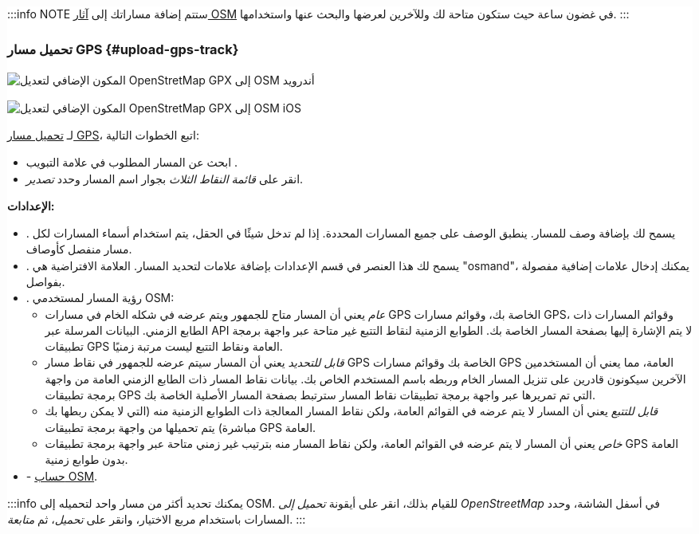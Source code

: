 :::info NOTE
ستتم إضافة مساراتك إلى [آثار OSM](https://www.openstreetmap.org/traces) في غضون ساعة حيث ستكون متاحة لك وللآخرين لعرضها والبحث عنها واستخدامها.
:::


### تحميل مسار GPS {#upload-gps-track}


<Tabs groupId="operating-systems" queryString="current-os">

<TabItem value="android" label="أندرويد">

![المكون الإضافي لتعديل OpenStretMap GPX إلى OSM أندرويد](@site/static/img/plugins/osm-editing/osm_plugin_gpx_to_osm_android.png)

</TabItem>

<TabItem value="ios" label="iOS">

![المكون الإضافي لتعديل OpenStretMap GPX إلى OSM iOS](@site/static/img/plugins/osm-editing/osm_plugin_gpx_to_osm_ios.png)

</TabItem>

</Tabs>

لـ [تحميل مسار GPS](https://wiki.openstreetmap.org/wiki/Upload_GPS_tracks)، اتبع الخطوات التالية:

- ابحث عن المسار المطلوب في علامة التبويب [*<Translate android="true" ids="shared_string_menu,shared_string_my_places,shared_string_gpx_files"/>*](../personal/tracks/manage-tracks.md).
- انقر على *قائمة النقاط الثلاث* بجوار اسم المسار وحدد *تصدير*.

**الإعدادات:**

- **<Translate android="true" ids="shared_string_description"/>**. يسمح لك بإضافة وصف للمسار. ينطبق الوصف على جميع المسارات المحددة. إذا لم تدخل شيئًا في الحقل، يتم استخدام أسماء المسارات لكل مسار منفصل كأوصاف.
- **<Translate android="true" ids="gpx_tags_txt"/>**. يسمح لك هذا العنصر في قسم الإعدادات بإضافة علامات لتحديد المسار. العلامة الافتراضية هي "osmand"، يمكنك إدخال علامات إضافية مفصولة بفواصل.
- **<Translate android="true" ids="gpx_visibility_txt"/>**. رؤية المسار لمستخدمي OSM:
   - *عام* يعني أن المسار متاح للجمهور ويتم عرضه في شكله الخام في مسارات GPS الخاصة بك، وقوائم مسارات GPS، وقوائم المسارات ذات الطابع الزمني. البيانات المرسلة عبر API لا يتم الإشارة إليها بصفحة المسار الخاصة بك. الطوابع الزمنية لنقاط التتبع غير متاحة عبر واجهة برمجة تطبيقات GPS العامة ونقاط التتبع ليست مرتبة زمنيًا.
   - *قابل للتحديد* يعني أن المسار سيتم عرضه للجمهور في نقاط مسار GPS الخاصة بك وقوائم مسارات GPS العامة، مما يعني أن المستخدمين الآخرين سيكونون قادرين على تنزيل المسار الخام وربطه باسم المستخدم الخاص بك. بيانات نقاط المسار ذات الطابع الزمني العامة من واجهة برمجة تطبيقات GPS التي تم تمريرها عبر واجهة برمجة تطبيقات نقاط المسار سترتبط بصفحة المسار الأصلية الخاصة بك.
   - *قابل للتتبع* يعني أن المسار لا يتم عرضه في القوائم العامة، ولكن نقاط المسار المعالجة ذات الطوابع الزمنية منه (التي لا يمكن ربطها بك مباشرة) يتم تحميلها من واجهة برمجة تطبيقات GPS العامة.
   - *خاص* يعني أن المسار لا يتم عرضه في القوائم العامة، ولكن نقاط المسار منه بترتيب غير زمني متاحة عبر واجهة برمجة تطبيقات GPS العامة بدون طوابع زمنية.
- **<Translate android="true" ids="login_account"/>** - [حساب OSM](https://www.openstreetmap.org/login).

:::info
يمكنك تحديد أكثر من مسار واحد لتحميله إلى OSM. للقيام بذلك، انقر على أيقونة *تحميل إلى OpenStreetMap* في أسفل الشاشة، وحدد المسارات باستخدام مربع الاختيار، وانقر على *تحميل*، ثم *متابعة*.
:::
